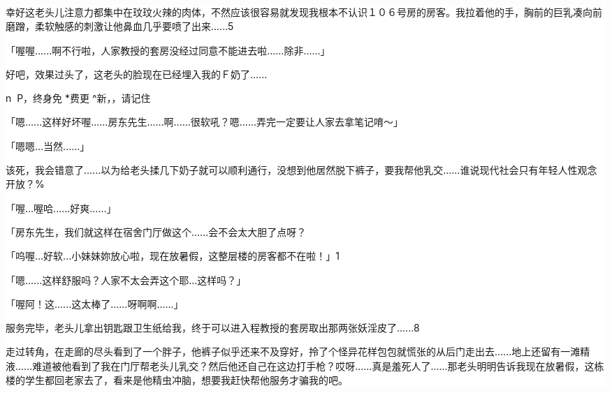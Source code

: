 



幸好这老头儿注意力都集中在玟玟火辣的肉体，不然应该很容易就发现我根本不认识１０６号房的房客。我拉着他的手，胸前的巨乳凑向前磨蹭，柔软触感的刺激让他鼻血几乎要喷了出来......5





「喔喔......啊不行啦，人家教授的套房没经过同意不能进去啦......除非......」





好吧，效果过头了，这老头的脸现在已经埋入我的Ｆ奶了......





n  P，终身免 *费更 ^新，，请记住



「嗯......这样好坏喔......房东先生......啊......很软吼？嗯......弄完一定要让人家去拿笔记唷～」



「嗯嗯...当然......」





该死，我会错意了......以为给老头揉几下奶子就可以顺利通行，没想到他居然脱下裤子，要我帮他乳交......谁说现代社会只有年轻人性观念开放？%





「喔...喔哈......好爽......」





「房东先生，我们就这样在宿舍门厅做这个......会不会太大胆了点呀？





「呜喔...好软...小妹妹妳放心啦，现在放暑假，这整层楼的房客都不在啦！」1





「嗯......这样舒服吗？人家不太会弄这个耶...这样吗？」





「喔阿！这......这太棒了......呀啊啊......」







服务完毕，老头儿拿出钥匙跟卫生纸给我，终于可以进入程教授的套房取出那两张妖淫皮了......8





走过转角，在走廊的尽头看到了一个胖子，他裤子似乎还来不及穿好，拎了个怪异花样包包就慌张的从后门走出去......地上还留有一滩精液......难道被他看到了我在门厅帮老头儿乳交？然后他还自己在这边打手枪？哎呀......真是羞死人了......那老头明明告诉我现在放暑假，这栋楼的学生都回老家去了，看来是他精虫冲脑，想要我赶快帮他服务才骗我的吧。
